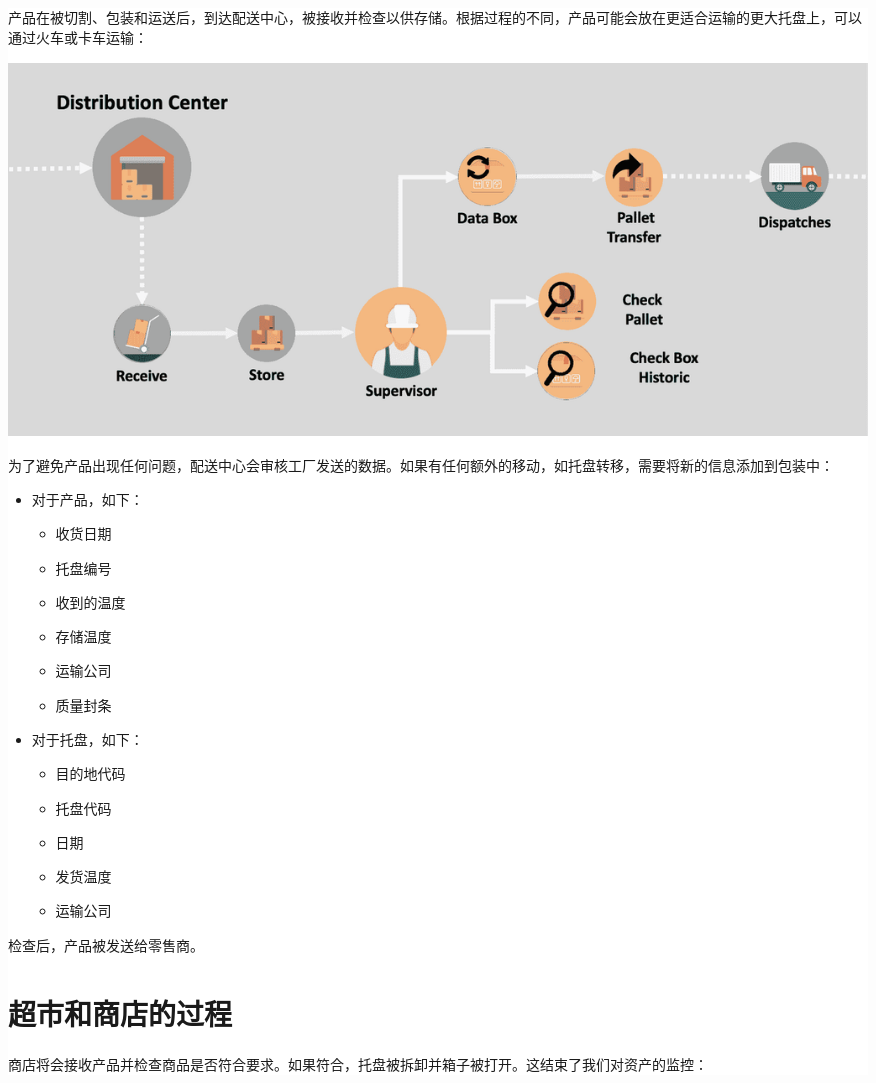 产品在被切割、包装和运送后，到达配送中心，被接收并检查以供存储。根据过程的不同，产品可能会放在更适合运输的更大托盘上，可以通过火车或卡车运输：

![图](img/d2ebc4d1-c38a-4149-9875-e0bc670bd3ca.png)

为了避免产品出现任何问题，配送中心会审核工厂发送的数据。如果有任何额外的移动，如托盘转移，需要将新的信息添加到包装中：

+   对于产品，如下：

    +   收货日期

    +   托盘编号

    +   收到的温度

    +   存储温度

    +   运输公司

    +   质量封条

+   对于托盘，如下：

    +   目的地代码

    +   托盘代码

    +   日期

    +   发货温度

    +   运输公司

检查后，产品被发送给零售商。

# 超市和商店的过程

商店将会接收产品并检查商品是否符合要求。如果符合，托盘被拆卸并箱子被打开。这结束了我们对资产的监控：
